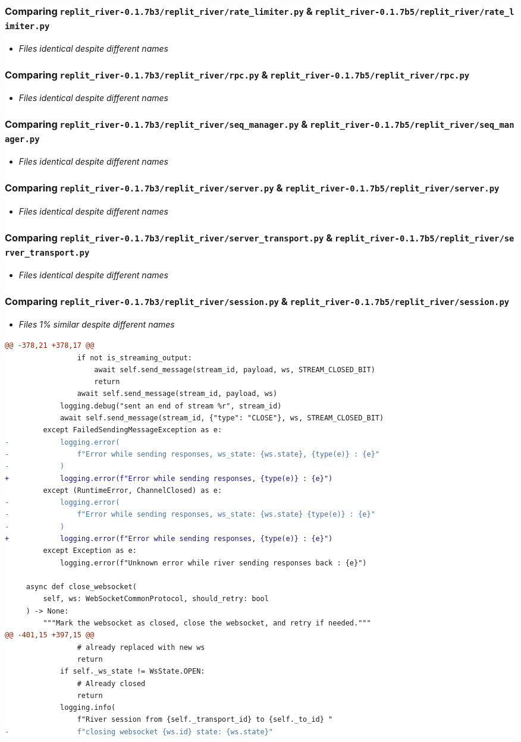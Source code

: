 ### Comparing `replit_river-0.1.7b3/replit_river/rate_limiter.py` & `replit_river-0.1.7b5/replit_river/rate_limiter.py`

 * *Files identical despite different names*

### Comparing `replit_river-0.1.7b3/replit_river/rpc.py` & `replit_river-0.1.7b5/replit_river/rpc.py`

 * *Files identical despite different names*

### Comparing `replit_river-0.1.7b3/replit_river/seq_manager.py` & `replit_river-0.1.7b5/replit_river/seq_manager.py`

 * *Files identical despite different names*

### Comparing `replit_river-0.1.7b3/replit_river/server.py` & `replit_river-0.1.7b5/replit_river/server.py`

 * *Files identical despite different names*

### Comparing `replit_river-0.1.7b3/replit_river/server_transport.py` & `replit_river-0.1.7b5/replit_river/server_transport.py`

 * *Files identical despite different names*

### Comparing `replit_river-0.1.7b3/replit_river/session.py` & `replit_river-0.1.7b5/replit_river/session.py`

 * *Files 1% similar despite different names*

```diff
@@ -378,21 +378,17 @@
                 if not is_streaming_output:
                     await self.send_message(stream_id, payload, ws, STREAM_CLOSED_BIT)
                     return
                 await self.send_message(stream_id, payload, ws)
             logging.debug("sent an end of stream %r", stream_id)
             await self.send_message(stream_id, {"type": "CLOSE"}, ws, STREAM_CLOSED_BIT)
         except FailedSendingMessageException as e:
-            logging.error(
-                f"Error while sending responses, ws_state: {ws.state}, {type(e)} : {e}"
-            )
+            logging.error(f"Error while sending responses, {type(e)} : {e}")
         except (RuntimeError, ChannelClosed) as e:
-            logging.error(
-                f"Error while sending responses, ws_state: {ws.state} {type(e)} : {e}"
-            )
+            logging.error(f"Error while sending responses, {type(e)} : {e}")
         except Exception as e:
             logging.error(f"Unknown error while river sending responses back : {e}")
 
     async def close_websocket(
         self, ws: WebSocketCommonProtocol, should_retry: bool
     ) -> None:
         """Mark the websocket as closed, close the websocket, and retry if needed."""
@@ -401,15 +397,15 @@
                 # already replaced with new ws
                 return
             if self._ws_state != WsState.OPEN:
                 # Already closed
                 return
             logging.info(
                 f"River session from {self._transport_id} to {self._to_id} "
-                f"closing websocket {ws.id} state: {ws.state}"
```